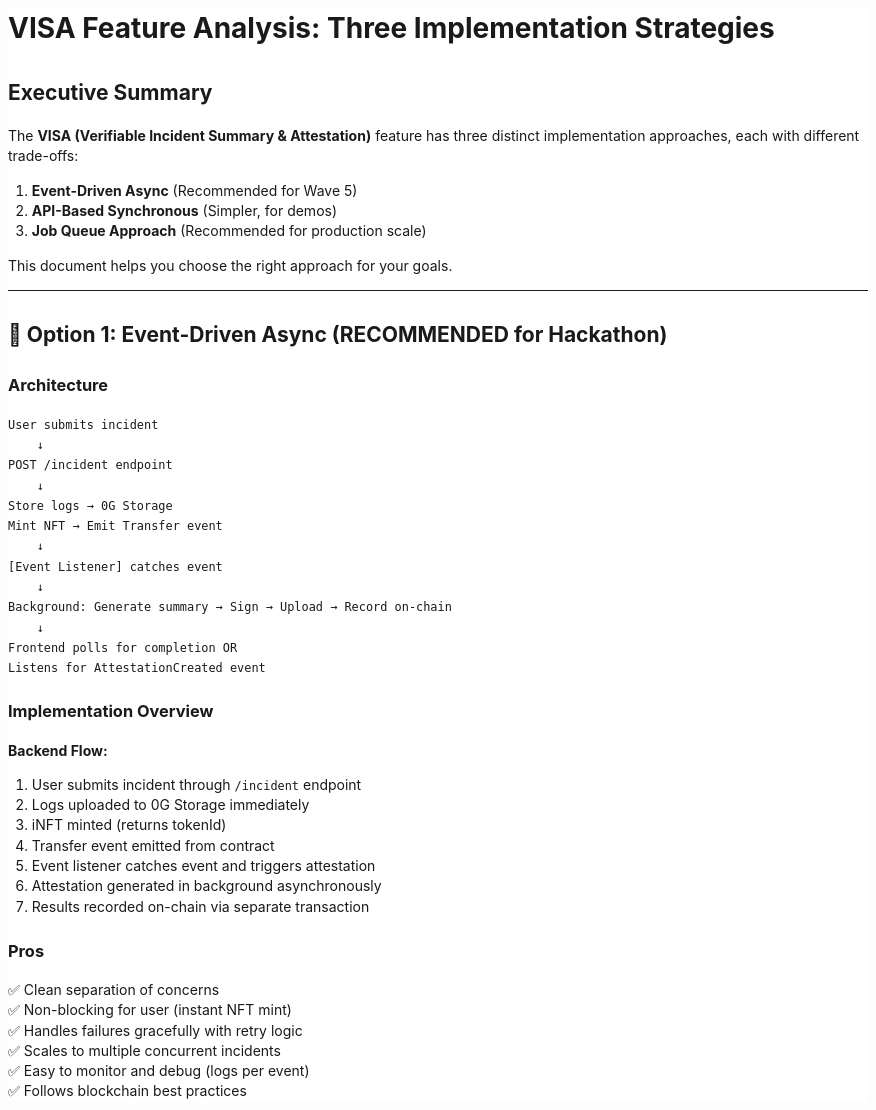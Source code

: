 # VISA Feature Analysis: Three Implementation Strategies

## Executive Summary

The **VISA (Verifiable Incident Summary & Attestation)** feature has three distinct implementation approaches, each with different trade-offs:

1. **Event-Driven Async** (Recommended for Wave 5)
2. **API-Based Synchronous** (Simpler, for demos)
3. **Job Queue Approach** (Recommended for production scale)

This document helps you choose the right approach for your goals.

---

## 🎯 Option 1: Event-Driven Async (RECOMMENDED for Hackathon)

### Architecture

```
User submits incident
    ↓
POST /incident endpoint
    ↓
Store logs → 0G Storage
Mint NFT → Emit Transfer event
    ↓
[Event Listener] catches event
    ↓
Background: Generate summary → Sign → Upload → Record on-chain
    ↓
Frontend polls for completion OR
Listens for AttestationCreated event
```

### Implementation Overview

**Backend Flow:**
1. User submits incident through `/incident` endpoint
2. Logs uploaded to 0G Storage immediately
3. iNFT minted (returns tokenId)
4. Transfer event emitted from contract
5. Event listener catches event and triggers attestation
6. Attestation generated in background asynchronously
7. Results recorded on-chain via separate transaction

### Pros
✅ Clean separation of concerns  
✅ Non-blocking for user (instant NFT mint)  
✅ Handles failures gracefully with retry logic  
✅ Scales to multiple concurrent incidents  
✅ Easy to monitor and debug (logs per event)  
✅ Follows blockchain best practices  
